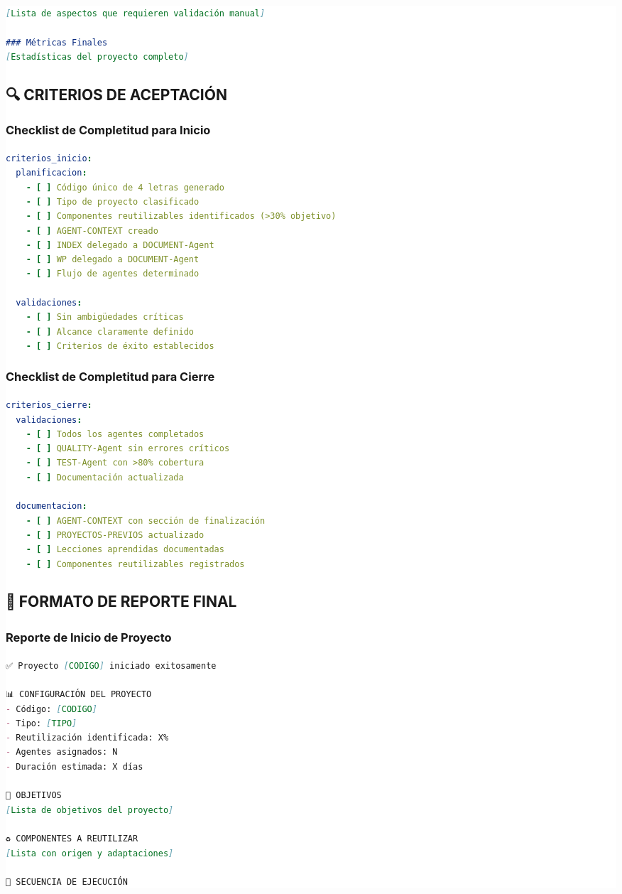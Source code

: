 ```markdown
[Lista de aspectos que requieren validación manual]

### Métricas Finales
[Estadísticas del proyecto completo]
```

## 🔍 CRITERIOS DE ACEPTACIÓN

### Checklist de Completitud para Inicio
```yaml
criterios_inicio:
  planificacion:
    - [ ] Código único de 4 letras generado
    - [ ] Tipo de proyecto clasificado
    - [ ] Componentes reutilizables identificados (>30% objetivo)
    - [ ] AGENT-CONTEXT creado
    - [ ] INDEX delegado a DOCUMENT-Agent
    - [ ] WP delegado a DOCUMENT-Agent
    - [ ] Flujo de agentes determinado
    
  validaciones:
    - [ ] Sin ambigüedades críticas
    - [ ] Alcance claramente definido
    - [ ] Criterios de éxito establecidos
```

### Checklist de Completitud para Cierre
```yaml
criterios_cierre:
  validaciones:
    - [ ] Todos los agentes completados
    - [ ] QUALITY-Agent sin errores críticos
    - [ ] TEST-Agent con >80% cobertura
    - [ ] Documentación actualizada
    
  documentacion:
    - [ ] AGENT-CONTEXT con sección de finalización
    - [ ] PROYECTOS-PREVIOS actualizado
    - [ ] Lecciones aprendidas documentadas
    - [ ] Componentes reutilizables registrados
```

## 📝 FORMATO DE REPORTE FINAL

### Reporte de Inicio de Proyecto
```markdown
✅ Proyecto [CODIGO] iniciado exitosamente

📊 CONFIGURACIÓN DEL PROYECTO
- Código: [CODIGO]
- Tipo: [TIPO]
- Reutilización identificada: X%
- Agentes asignados: N
- Duración estimada: X días

🎯 OBJETIVOS
[Lista de objetivos del proyecto]

♻️ COMPONENTES A REUTILIZAR
[Lista con origen y adaptaciones]

🤖 SECUENCIA DE EJECUCIÓN
```
